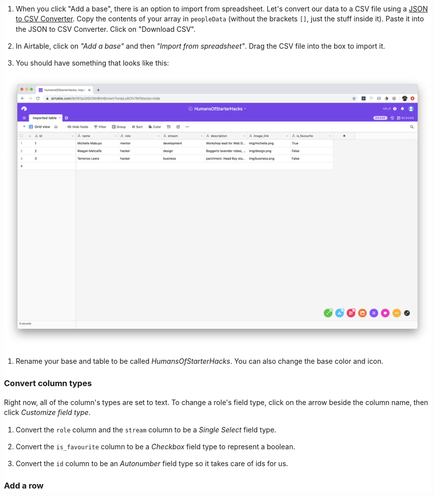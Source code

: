 1. When you click "Add a base", there is an option to import from spreadsheet. Let's convert our data to a CSV file using a [JSON to CSV Converter](https://json-csv.com/). Copy the contents of your array in `peopleData` (without the brackets `[]`, just the stuff inside it). Paste it into the JSON to CSV Converter. Click on "Download CSV".

1. In Airtable, click on _"Add a base"_ and then _"Import from spreadsheet"_. Drag the CSV file into the box to import it.

1. You should have something that looks like this:

![Airtable Screenshot](airtable-screenshot.png)

1. Rename your base and table to be called _HumansOfStarterHacks_. You can also change the base color and icon.

### Convert column types

Right now, all of the column's types are set to text. To change a role's field type, click on the arrow beside the column name, then click _Customize field type_.

1. Convert the `role` column and the `stream` column to be a _Single Select_ field type.

1. Convert the `is_favourite` column to be a _Checkbox_ field type to represent a boolean.

1. Convert the `id` column to be an _Autonumber_ field type so it takes care of ids for us.

### Add a row

